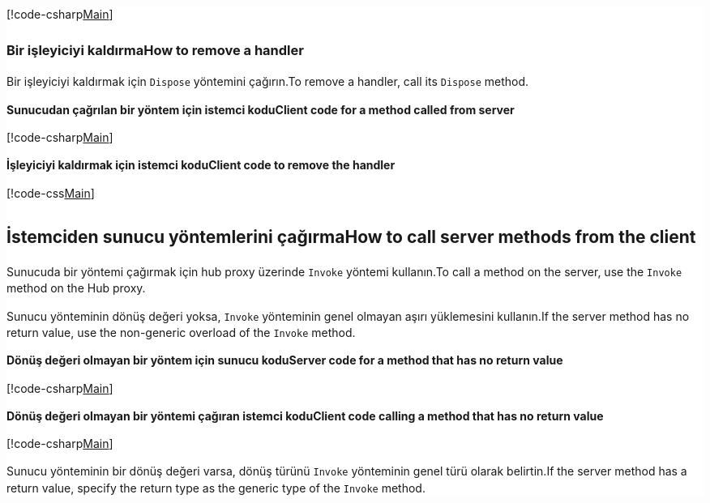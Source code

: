 [!code-csharp[Main](hubs-api-guide-net-client/samples/sample21.cs?highlight=1,5)]

<a id="removehandler"></a>

### <a name="how-to-remove-a-handler"></a><span data-ttu-id="83d8d-240">Bir işleyiciyi kaldırma</span><span class="sxs-lookup"><span data-stu-id="83d8d-240">How to remove a handler</span></span>

<span data-ttu-id="83d8d-241">Bir işleyiciyi kaldırmak için `Dispose` yöntemini çağırın.</span><span class="sxs-lookup"><span data-stu-id="83d8d-241">To remove a handler, call its `Dispose` method.</span></span>

<span data-ttu-id="83d8d-242">**Sunucudan çağrılan bir yöntem için istemci kodu**</span><span class="sxs-lookup"><span data-stu-id="83d8d-242">**Client code for a method called from server**</span></span>

[!code-csharp[Main](hubs-api-guide-net-client/samples/sample22.cs?highlight=1)]

<span data-ttu-id="83d8d-243">**İşleyiciyi kaldırmak için istemci kodu**</span><span class="sxs-lookup"><span data-stu-id="83d8d-243">**Client code to remove the handler**</span></span>

[!code-css[Main](hubs-api-guide-net-client/samples/sample23.css?highlight=1)]

<a id="callserver"></a>

## <a name="how-to-call-server-methods-from-the-client"></a><span data-ttu-id="83d8d-244">İstemciden sunucu yöntemlerini çağırma</span><span class="sxs-lookup"><span data-stu-id="83d8d-244">How to call server methods from the client</span></span>

<span data-ttu-id="83d8d-245">Sunucuda bir yöntemi çağırmak için hub proxy üzerinde `Invoke` yöntemi kullanın.</span><span class="sxs-lookup"><span data-stu-id="83d8d-245">To call a method on the server, use the `Invoke` method on the Hub proxy.</span></span>

<span data-ttu-id="83d8d-246">Sunucu yönteminin dönüş değeri yoksa, `Invoke` yönteminin genel olmayan aşırı yüklemesini kullanın.</span><span class="sxs-lookup"><span data-stu-id="83d8d-246">If the server method has no return value, use the non-generic overload of the `Invoke` method.</span></span>

<span data-ttu-id="83d8d-247">**Dönüş değeri olmayan bir yöntem için sunucu kodu**</span><span class="sxs-lookup"><span data-stu-id="83d8d-247">**Server code for a method that has no return value**</span></span>

[!code-csharp[Main](hubs-api-guide-net-client/samples/sample24.cs?highlight=3)]

<span data-ttu-id="83d8d-248">**Dönüş değeri olmayan bir yöntemi çağıran istemci kodu**</span><span class="sxs-lookup"><span data-stu-id="83d8d-248">**Client code calling a method that has no return value**</span></span>

[!code-csharp[Main](hubs-api-guide-net-client/samples/sample25.cs?highlight=1)]

<span data-ttu-id="83d8d-249">Sunucu yönteminin bir dönüş değeri varsa, dönüş türünü `Invoke` yönteminin genel türü olarak belirtin.</span><span class="sxs-lookup"><span data-stu-id="83d8d-249">If the server method has a return value, specify the return type as the generic type of the `Invoke` method.</span></span>
